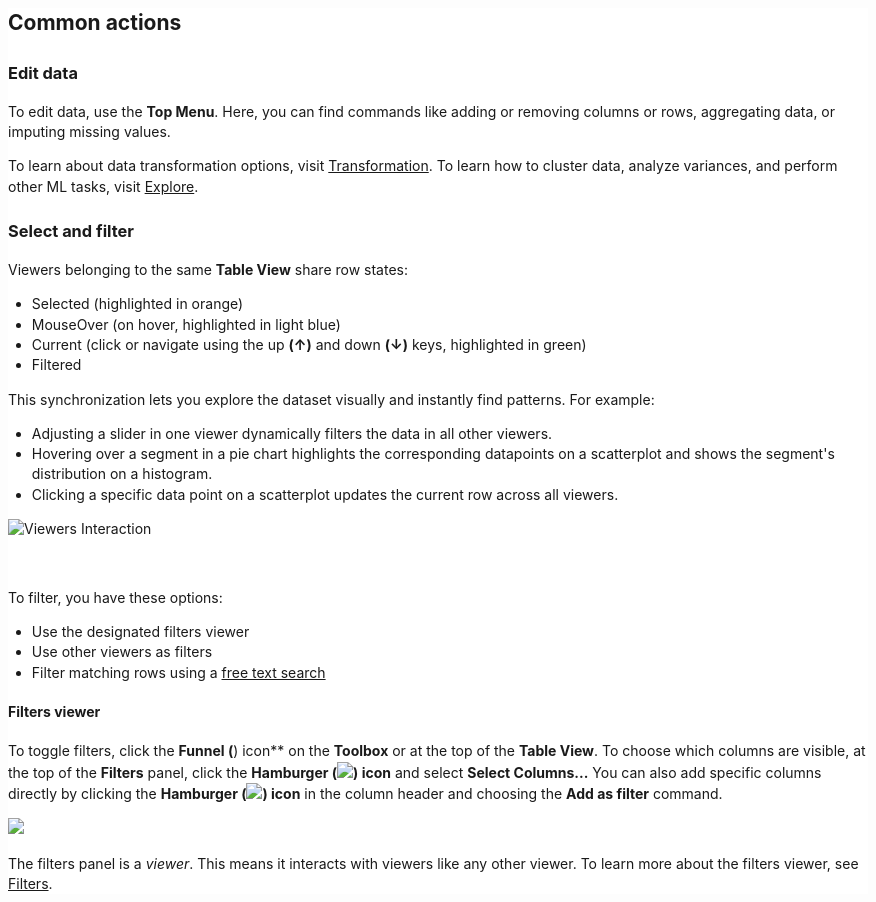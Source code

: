 
## Common actions

### Edit data

To edit data, use the **Top Menu**. Here, you can find commands like adding or
removing columns or rows, aggregating data, or imputing missing values. 

To learn about data transformation options, visit
[Transformation](../../../transform/transform.md). To learn how to cluster data,
analyze variances, and perform other ML tasks, visit
[Explore](../../../explore/explore.md).

### Select and filter

Viewers belonging to the same **Table View** share row states:

* Selected (highlighted in orange)
* MouseOver (on hover, highlighted in light blue)
* Current (click or navigate using the up **(↑)** and down **(↓)** keys, highlighted in green)
* Filtered

This synchronization lets you explore the dataset visually and instantly find patterns. For example:

* Adjusting a slider in one viewer dynamically filters the data in all other
  viewers.
* Hovering over a segment in a pie chart highlights the corresponding
  datapoints on a scatterplot and shows the segment's distribution on a
  histogram.
* Clicking a specific data point on a scatterplot updates the current row across all viewers.

![Viewers Interaction](../../../uploads/gifs/viewers-interaction.gif "Viewers Interaction")

<br/>

To filter, you have these options:

* Use the designated filters viewer
* Use other viewers as filters
* Filter matching rows using a [free text search](#search)

#### Filters viewer

To toggle filters, click the **Funnel (**) icon** on the **Toolbox** or at the
top of the **Table View**. To choose which columns are visible, at the top of
the **Filters** panel, click the **Hamburger
(![](../../../uploads/icons/hamburger-menu.png)) icon** and select **Select
Columns...** You can also add specific columns directly by clicking the
**Hamburger (![](../../../uploads/icons/hamburger-menu.png)) icon** in the
column header and choosing the **Add as filter** command. 

![](img/filters-viewer.gif)

The filters panel is a _viewer_. This means it interacts with viewers
like any other viewer. To learn more about the filters viewer, see
[Filters](../../../visualize/viewers/filters.md).
